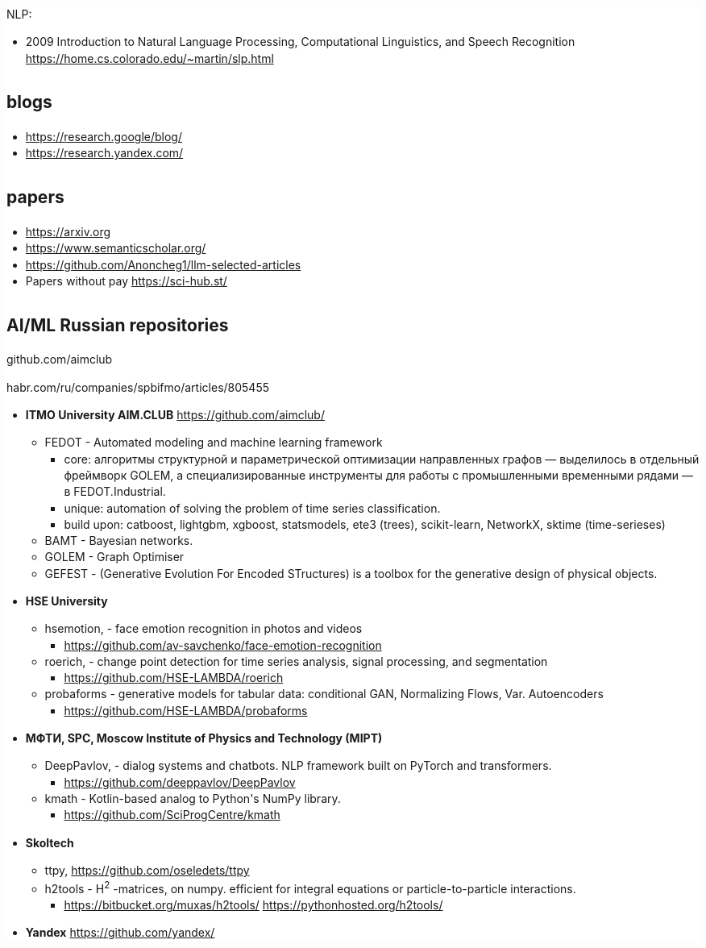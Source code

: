 NLP:

-   2009 Introduction to Natural Language Processing, Computational Linguistics, and Speech Recognition
    <https://home.cs.colorado.edu/~martin/slp.html>


<a id="org609a9fc"></a>

## blogs

-   <https://research.google/blog/>
-   <https://research.yandex.com/>


<a id="org046576a"></a>

## papers

-   <https://arxiv.org>
-   <https://www.semanticscholar.org/>
-   <https://github.com/Anoncheg1/llm-selected-articles>
-   Papers without pay <https://sci-hub.st/>


<a id="org2435ea5"></a>

## AI/ML Russian repositories <a id="org36388b4"></a>

github.com/aimclub

habr.com/ru/companies/spbifmo/articles/805455

-   **ITMO University AIM.CLUB** <https://github.com/aimclub/>
    -   FEDOT - Automated modeling and machine learning framework
        -   core: алгоритмы структурной и параметрической оптимизации направленных графов — выделилось в отдельный
            фреймворк GOLEM, а специализированные инструменты для работы с промышленными временными рядами — в
            FEDOT.Industrial.
        -   unique: automation of solving the problem of time series classification.
        -   build upon: catboost, lightgbm, xgboost, statsmodels, ete3 (trees), scikit-learn, NetworkX, sktime (time-serieses)
    -   BAMT - Bayesian networks.
    -   GOLEM - Graph Optimiser
    -   GEFEST - (Generative Evolution For Encoded STructures) is a toolbox for the generative design of physical
        objects.

-   **HSE University**
    -   hsemotion, - face emotion recognition in photos and videos
        -   <https://github.com/av-savchenko/face-emotion-recognition>
    -   roerich, - change point detection for time series analysis, signal processing, and segmentation
        -   <https://github.com/HSE-LAMBDA/roerich>
    -   probaforms - generative models for tabular data:  conditional GAN, Normalizing Flows, Var. Autoencoders
        -   <https://github.com/HSE-LAMBDA/probaforms>
-   **МФТИ, SPC, Moscow Institute of Physics and Technology (MIPT)**
    -   DeepPavlov, - dialog systems and chatbots. NLP framework built on PyTorch and transformers.
        -   <https://github.com/deeppavlov/DeepPavlov>
    -   kmath - Kotlin-based analog to Python's NumPy library.
        -   <https://github.com/SciProgCentre/kmath>
-   **Skoltech**
    -   ttpy, <https://github.com/oseledets/ttpy>
    -   h2tools - H<sup>2</sup> -matrices, on numpy. efficient for integral equations or particle-to-particle interactions.
        -   <https://bitbucket.org/muxas/h2tools/> <https://pythonhosted.org/h2tools/>
-   **Yandex** <https://github.com/yandex/>